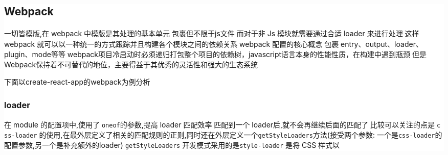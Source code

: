 

## Webpack
一切皆模版,在 webpack 中模版是其处理的基本单元 包裹但不限于js文件 而对于非 Js 模块就需要通过合适 loader 来进行处理 这样 webpack 就可以以一种统一的方式跟踪并且构建各个模块之间的依赖关系
webpack 配置的核心概念 包裹 entry、output、loader、plugin、mode等等 
webpack项目冷启动时必须递归打包整个项目的依赖树，javascript语言本身的性能性质，在构建中遇到瓶颈
但是Webpack保持着不可替代的地位，主要得益于其优秀的灵活性和强大的生态系统

下面以create-react-app的webpack为例分析
### loader
在 module 的配置项中,使用了 `oneof`的参数,提高 loader 匹配效率 匹配到一个 loader后,就不会再继续后面的匹配了
比较可以关注的点是 `css-loader` 的使用,在最外层定义了相关的匹配规则的正则,同时还在外层定义一个`getStyleLoaders`方法(接受两个参数: 一个是`css-loader`的配置参数,另一个是补充额外的loader)
`getStyleLoaders` 
开发模式采用的是`style-loader` 是将 CSS 样式以<style>标签的形式注入到 HTML 页面中，使得在开发过程中能够实时看到样式的效果
而生产模式则是采用的`MiniCssExtractPlugin.loader`生产独立的css文件
添加`css-loader`，它主要负责解析 css 文件中的@import和url()等语句，将 CSS 文件转换为可以被 JavaScript 处理的模块形式。同时这里传入了`cssOptions`参数
添加`postcss-loader` 自动补签css3前缀适配浏览器(需要在packjson.json中去指定支持情况)
如果传入的额外的`preProcessor`就 push 到 loader 一般是less和scss
 `css-loader` 的 `importLoaders` 属性是针对于通过 @import 引入的 css，告诉它还需要走几个 loader 才能到 `style-loader`
比如引入了 `sass-loader` 前面还有3个 loader 需要执行 同样的当 importLoaders=1 时就意味着再执行一个`css-loader` 即可

### plugins
`plugins` 选项中放置了项目中用到的所有的插件 

+ `HtmlWebpackPlugin`该插件主要用于自动生成 HTML 文件，并将 webpack 打包后的 JavaScript、CSS 等资源文件自动引入到生成的 html文件中 minify中可以加一些对于html的优化配置
+ `MiniCssExtractPlugin`抽离css 单独打包css文件
+ `ManifestPlugin`生成一份资源文件的 json 文件 即 chunks 插入到 html 中的地址，与 chunks 一一对应
此外还做了一些环境变量的注入、忽略打包第三方库、TypeScript类型异步检查、React组件热更新、处理文件路径大小写

### 题外话
下面是自己在学习webpack的总结思考
#### 文件指纹(hash)
目前对于文件名称的hash方式主要是三种 `hash`、`contenthash`、`chunkhash`
`hash`全局的 只要有任意一处发生了变化 所有hash命名的文件都将更新hash名称 缓存失效
`contenthash` 顾名思义就是根据文件的内容来生产hash值 有当文件自身内容发生变化时，其`contenthash`值才会改变 一般来说是给css文件来使用()
`chunkhash`是针对于代码块的hash 代码块通常是由 webpack 根据 entry 和代码分割（code splitting）规则生成的 比如多页面应用下的多个入口 为了使不同入口文件代码块不相互影响就可以采用 `chunkhash`

#### loader 和 plugins
`loader`: webpack将一切文件视为模块，但是webpack原生是只能解析js文件，loader就是来处理各种类型的文件 将非 JavaSript 文件转为 webpack 能够识别和处理的模块 比如对 css、文字、图片的处理
`plugins` 用来拓展 webpack 的功能,让 webpack 具有更多的灵活性 比如代码压缩、代码切割、环境注入、提取公共代码等等 

#### webpack 一些打包优化 
提取公共资源(多次引用的common代码)
CDN 加载第三方依赖(externals 配合cdn)
`Tree shaking`来删除不必要代码

#### webpack 中的动态 import 和 Vite 的冷启动的按需加载的区分
以前一直以为它们是按需加载 没有理解区分 实际上是两个完全不一样的概念
动态`import`  实际就是赖加载的一种方式 当 webpack 打包发现代码里有动态 import() 的语法，就会将引用的组件打包出js，当需要时才会加载该组件的js
`Vite`的冷启动 导致其在开发模式下是只编译不打包的(这里webpack就是递归整个依赖树 然后打包出文件) 在运行时基于浏览器的原生的ES模块支持 遇到相应的import依赖 就会去请求对应的内容